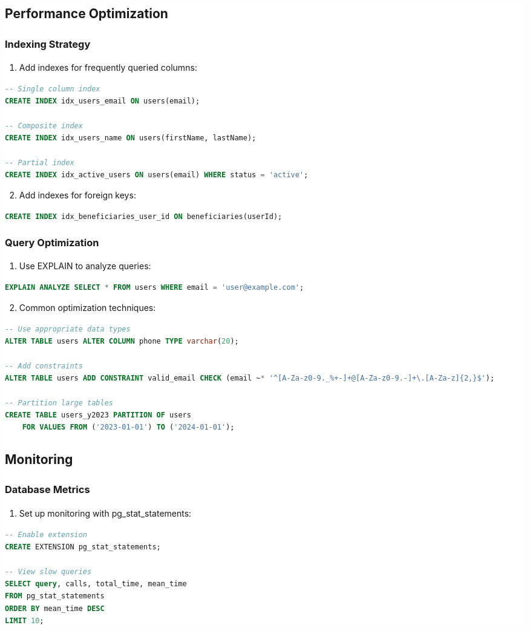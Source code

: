 ## Performance Optimization

### Indexing Strategy

1. Add indexes for frequently queried columns:
```sql
-- Single column index
CREATE INDEX idx_users_email ON users(email);

-- Composite index
CREATE INDEX idx_users_name ON users(firstName, lastName);

-- Partial index
CREATE INDEX idx_active_users ON users(email) WHERE status = 'active';
```

2. Add indexes for foreign keys:
```sql
CREATE INDEX idx_beneficiaries_user_id ON beneficiaries(userId);
```

### Query Optimization

1. Use EXPLAIN to analyze queries:
```sql
EXPLAIN ANALYZE SELECT * FROM users WHERE email = 'user@example.com';
```

2. Common optimization techniques:
```sql
-- Use appropriate data types
ALTER TABLE users ALTER COLUMN phone TYPE varchar(20);

-- Add constraints
ALTER TABLE users ADD CONSTRAINT valid_email CHECK (email ~* '^[A-Za-z0-9._%+-]+@[A-Za-z0-9.-]+\.[A-Za-z]{2,}$');

-- Partition large tables
CREATE TABLE users_y2023 PARTITION OF users
    FOR VALUES FROM ('2023-01-01') TO ('2024-01-01');
```

## Monitoring

### Database Metrics

1. Set up monitoring with pg_stat_statements:
```sql
-- Enable extension
CREATE EXTENSION pg_stat_statements;

-- View slow queries
SELECT query, calls, total_time, mean_time
FROM pg_stat_statements
ORDER BY mean_time DESC
LIMIT 10;
```
